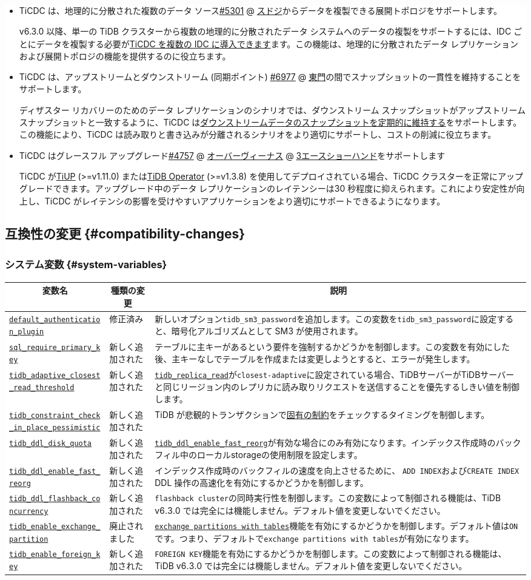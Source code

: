 -   TiCDC は、地理的に分散された複数のデータ ソース[#5301](https://github.com/pingcap/tiflow/issues/5301) @ [スドジ](https://github.com/sdojjy)からデータを複製できる展開トポロジをサポートします。

    v6.3.0 以降、単一の TiDB クラスターから複数の地理的に分散されたデータ システムへのデータの複製をサポートするには、IDC ごとにデータを複製する必要が[TiCDC を複数の IDC に導入できます](/ticdc/deploy-ticdc.md)ます。この機能は、地理的に分散されたデータ レプリケーションおよび展開トポロジの機能を提供するのに役立ちます。

-   TiCDC は、アップストリームとダウンストリーム (同期ポイント) [#6977](https://github.com/pingcap/tiflow/issues/6977) @ [東門](https://github.com/asddongmen)の間でスナップショットの一貫性を維持することをサポートします。

    ディザスター リカバリーのためのデータ レプリケーションのシナリオでは、ダウンストリーム スナップショットがアップストリーム スナップショットと一致するように、TiCDC は[ダウンストリームデータのスナップショットを定期的に維持する](/sync-diff-inspector/upstream-downstream-diff.md#data-check-for-tidb-upstream-and-downstream-clusters)をサポートします。この機能により、TiCDC は読み取りと書き込みが分離されるシナリオをより適切にサポートし、コストの削減に役立ちます。

-   TiCDC はグレースフル アップグレード[#4757](https://github.com/pingcap/tiflow/issues/4757) @ [オーバーヴィーナス](https://github.com/overvenus) @ [3エースショーハンド](https://github.com/3AceShowHand)をサポートします

    TiCDC が[TiUP](/ticdc/deploy-ticdc.md#upgrade-cautions) (&gt;=v1.11.0) または[TiDB Operator](https://docs.pingcap.com/tidb-in-kubernetes/v1.3/configure-a-tidb-cluster#configure-graceful-upgrade-for-ticdc-cluster) (&gt;=v1.3.8) を使用してデプロイされている場合、TiCDC クラスターを正常にアップグレードできます。アップグレード中のデータ レプリケーションのレイテンシーは30 秒程度に抑えられます。これにより安定性が向上し、TiCDC がレイテンシの影響を受けやすいアプリケーションをより適切にサポートできるようになります。

## 互換性の変更 {#compatibility-changes}

### システム変数 {#system-variables}

| 変数名                                                                                                                         | 種類の変更    | 説明                                                                                                                                                                                                                                               |
| --------------------------------------------------------------------------------------------------------------------------- | -------- | ------------------------------------------------------------------------------------------------------------------------------------------------------------------------------------------------------------------------------------------------ |
| [`default_authentication_plugin`](/system-variables.md#default_authentication_plugin)                                       | 修正済み     | 新しいオプション`tidb_sm3_password`を追加します。この変数を`tidb_sm3_password`に設定すると、暗号化アルゴリズムとして SM3 が使用されます。                                                                                                                                                       |
| [`sql_require_primary_key`](/system-variables.md#sql_require_primary_key-new-in-v630)                                       | 新しく追加された | テーブルに主キーがあるという要件を強制するかどうかを制御します。この変数を有効にした後、主キーなしでテーブルを作成または変更しようとすると、エラーが発生します。                                                                                                                                                                 |
| [`tidb_adaptive_closest_read_threshold`](/system-variables.md#tidb_adaptive_closest_read_threshold-new-in-v630)             | 新しく追加された | [`tidb_replica_read`](/system-variables.md#tidb_replica_read-new-in-v40)が`closest-adaptive`に設定されている場合、TiDBサーバーがTiDBサーバーと同じリージョン内のレプリカに読み取りリクエストを送信することを優先するしきい値を制御します。                                                                           |
| [`tidb_constraint_check_in_place_pessimistic`](/system-variables.md#tidb_constraint_check_in_place_pessimistic-new-in-v630) | 新しく追加された | TiDB が悲観的トランザクションで[固有の制約](/constraints.md#pessimistic-transactions)をチェックするタイミングを制御します。                                                                                                                                                           |
| [`tidb_ddl_disk_quota`](/system-variables.md#tidb_ddl_disk_quota-new-in-v630)                                               | 新しく追加された | [`tidb_ddl_enable_fast_reorg`](/system-variables.md#tidb_ddl_enable_fast_reorg-new-in-v630)が有効な場合にのみ有効になります。インデックス作成時のバックフィル中のローカルstorageの使用制限を設定します。                                                                                            |
| [`tidb_ddl_enable_fast_reorg`](/system-variables.md#tidb_ddl_enable_fast_reorg-new-in-v630)                                 | 新しく追加された | インデックス作成時のバックフィルの速度を向上させるために、 `ADD INDEX`および`CREATE INDEX` DDL 操作の高速化を有効にするかどうかを制御します。                                                                                                                                                           |
| [`tidb_ddl_flashback_concurrency`](/system-variables.md#tidb_ddl_flashback_concurrency-new-in-v630)                         | 新しく追加された | `flashback cluster`の同時実行性を制御します。この変数によって制御される機能は、TiDB v6.3.0 では完全には機能しません。デフォルト値を変更しないでください。                                                                                                                                                     |
| [`tidb_enable_exchange_partition`](/system-variables.md#tidb_enable_exchange_partition)                                     | 廃止されました  | [`exchange partitions with tables`](/partitioned-table.md#partition-management)機能を有効にするかどうかを制御します。デフォルト値は`ON`です。つまり、デフォルトで`exchange partitions with tables`が有効になります。                                                                             |
| [`tidb_enable_foreign_key`](/system-variables.md#tidb_enable_foreign_key-new-in-v630)                                       | 新しく追加された | `FOREIGN KEY`機能を有効にするかどうかを制御します。この変数によって制御される機能は、TiDB v6.3.0 では完全には機能しません。デフォルト値を変更しないでください。                                                                                                                                                     |